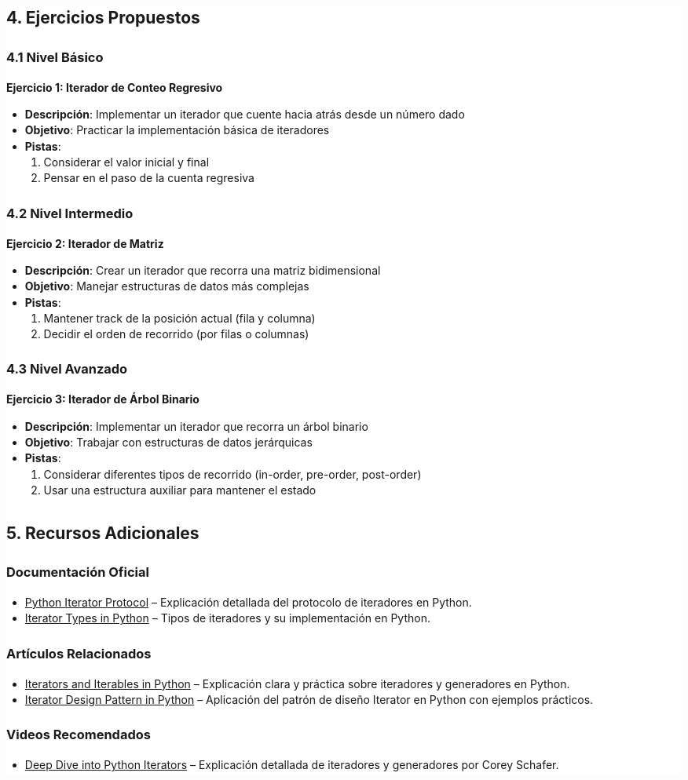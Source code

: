 ## 4. Ejercicios Propuestos

### 4.1 Nivel Básico

**Ejercicio 1: Iterador de Conteo Regresivo**

- **Descripción**: Implementar un iterador que cuente hacia atrás desde un número dado
- **Objetivo**: Practicar la implementación básica de iteradores
- **Pistas**:
    1. Considerar el valor inicial y final
    2. Pensar en el paso de la cuenta regresiva

### 4.2 Nivel Intermedio

**Ejercicio 2: Iterador de Matriz**

- **Descripción**: Crear un iterador que recorra una matriz bidimensional
- **Objetivo**: Manejar estructuras de datos más complejas
- **Pistas**:
    1. Mantener track de la posición actual (fila y columna)
    2. Decidir el orden de recorrido (por filas o columnas)

### 4.3 Nivel Avanzado

**Ejercicio 3: Iterador de Árbol Binario**

- **Descripción**: Implementar un iterador que recorra un árbol binario
- **Objetivo**: Trabajar con estructuras de datos jerárquicas
- **Pistas**:
    1. Considerar diferentes tipos de recorrido (in-order, pre-order, post-order)
    2. Usar una estructura auxiliar para mantener el estado

## **5. Recursos Adicionales**

### **Documentación Oficial**

- [Python Iterator Protocol](https://docs.python.org/3/library/stdtypes.html#iterator-types) – Explicación detallada del protocolo de iteradores en Python.
- [Iterator Types in Python](https://docs.python.org/3/reference/datamodel.html#iterators) – Tipos de iteradores y su implementación en Python.

### **Artículos Relacionados**

- [Iterators and Iterables in Python](https://realpython.com/python-iterators-generators/) – Explicación clara y práctica sobre iteradores y generadores en Python.
- [Iterator Design Pattern in Python](https://refactoring.guru/design-patterns/iterator/python/example) – Aplicación del patrón de diseño Iterator en Python con ejemplos prácticos.

### **Videos Recomendados**

- [Deep Dive into Python Iterators](https://www.youtube.com/watch?v=jTYiNjvnHZY) – Explicación detallada de iteradores y generadores por Corey Schafer.
